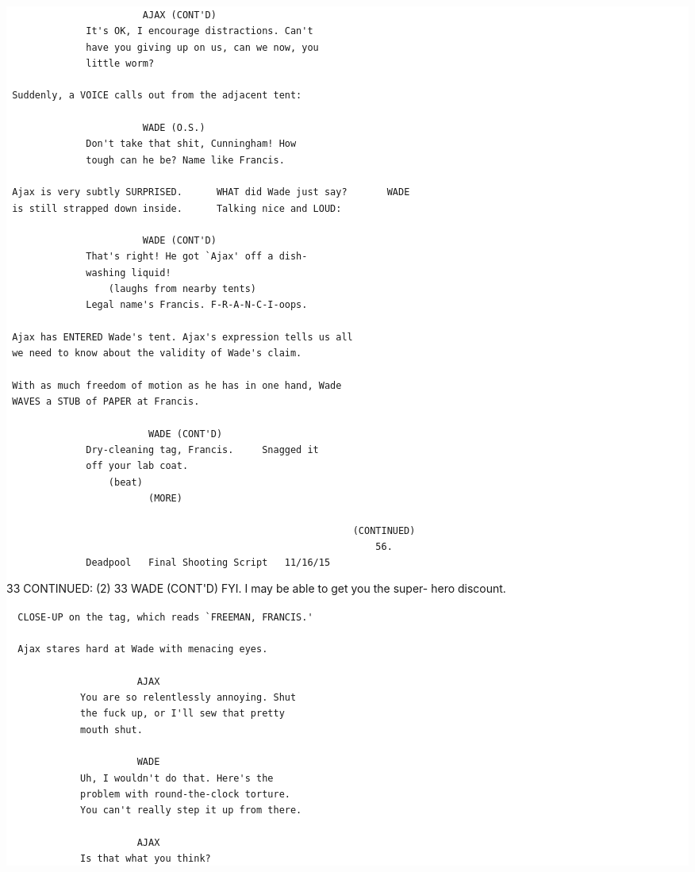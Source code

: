                             AJAX (CONT'D)
                  It's OK, I encourage distractions. Can't
                  have you giving up on us, can we now, you
                  little worm?

     Suddenly, a VOICE calls out from the adjacent tent:

                            WADE (O.S.)
                  Don't take that shit, Cunningham! How
                  tough can he be? Name like Francis.

     Ajax is very subtly SURPRISED.      WHAT did Wade just say?       WADE
     is still strapped down inside.      Talking nice and LOUD:

                            WADE (CONT'D)
                  That's right! He got `Ajax' off a dish-
                  washing liquid!
                      (laughs from nearby tents)
                  Legal name's Francis. F-R-A-N-C-I-oops.

     Ajax has ENTERED Wade's tent. Ajax's expression tells us all
     we need to know about the validity of Wade's claim.

     With as much freedom of motion as he has in one hand, Wade
     WAVES a STUB of PAPER at Francis.

                             WADE (CONT'D)
                  Dry-cleaning tag, Francis.     Snagged it
                  off your lab coat.
                      (beat)
                             (MORE)

                                                                 (CONTINUED)
                                                                     56.
                  Deadpool   Final Shooting Script   11/16/15
33    CONTINUED: (2)                                                       33
                           WADE (CONT'D)
                 FYI. I may be able to get you the super-
                 hero discount.

      CLOSE-UP on the tag, which reads `FREEMAN, FRANCIS.'

      Ajax stares hard at Wade with menacing eyes.

                           AJAX
                 You are so relentlessly annoying. Shut
                 the fuck up, or I'll sew that pretty
                 mouth shut.

                           WADE
                 Uh, I wouldn't do that. Here's the
                 problem with round-the-clock torture.
                 You can't really step it up from there.

                           AJAX
                 Is that what you think?
